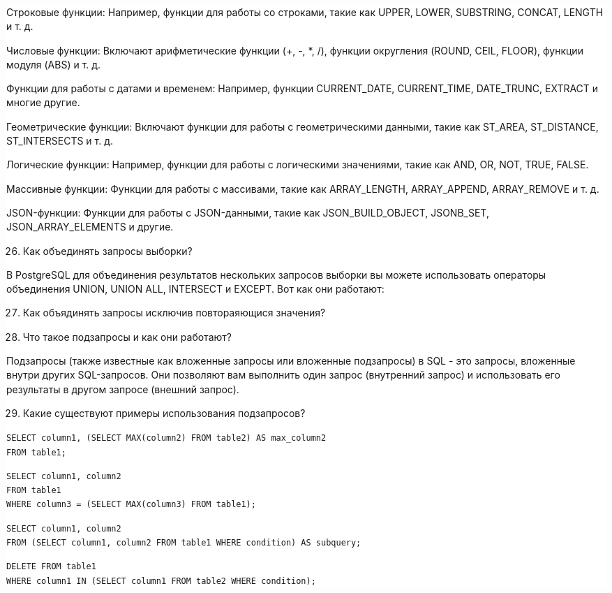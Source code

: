 Строковые функции: Например, функции для работы со строками, такие как UPPER, LOWER, SUBSTRING, CONCAT, LENGTH и т. д.

Числовые функции: Включают арифметические функции (+, -, *, /), функции округления (ROUND, CEIL, FLOOR), функции
модуля (ABS) и т. д.

Функции для работы с датами и временем: Например, функции CURRENT_DATE, CURRENT_TIME, DATE_TRUNC, EXTRACT и многие
другие.

Геометрические функции: Включают функции для работы с геометрическими данными, такие как ST_AREA, ST_DISTANCE,
ST_INTERSECTS и т. д.

Логические функции: Например, функции для работы с логическими значениями, такие как AND, OR, NOT, TRUE, FALSE.

Массивные функции: Функции для работы с массивами, такие как ARRAY_LENGTH, ARRAY_APPEND, ARRAY_REMOVE и т. д.

JSON-функции: Функции для работы с JSON-данными, такие как JSON_BUILD_OBJECT, JSONB_SET, JSON_ARRAY_ELEMENTS и другие.

26) Как объединять запросы выборки?

В PostgreSQL для объединения результатов нескольких запросов выборки вы можете использовать операторы объединения UNION,
UNION ALL, INTERSECT и EXCEPT. Вот как они работают:

27) Как объядинять запросы исключив повтораяющися значения?

28) Что такое подзапросы и как они работают?

Подзапросы (также известные как вложенные запросы или вложенные подзапросы) в SQL - это запросы, вложенные внутри других
SQL-запросов. Они позволяют вам выполнить один запрос (внутренний запрос) и использовать его результаты в другом
запросе (внешний запрос).

29) Какие существуют примеры использования подзапросов?

```
SELECT column1, (SELECT MAX(column2) FROM table2) AS max_column2
FROM table1;
```

```
SELECT column1, column2
FROM table1
WHERE column3 = (SELECT MAX(column3) FROM table1);
```

```
SELECT column1, column2
FROM (SELECT column1, column2 FROM table1 WHERE condition) AS subquery;
```

```
DELETE FROM table1
WHERE column1 IN (SELECT column1 FROM table2 WHERE condition);
```
